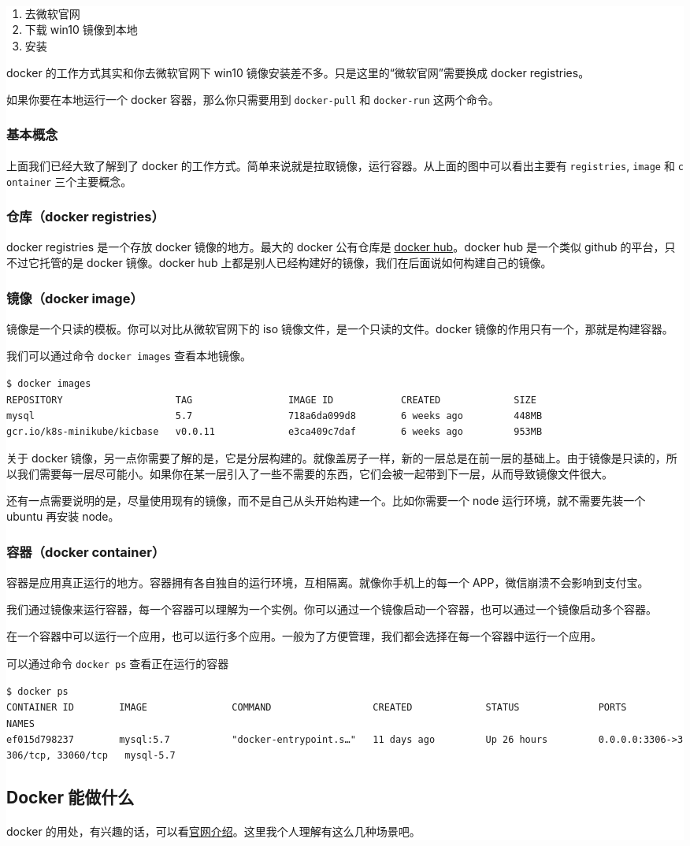 1. 去微软官网
2. 下载 win10 镜像到本地
3. 安装

docker 的工作方式其实和你去微软官网下 win10 镜像安装差不多。只是这里的“微软官网”需要换成 docker registries。

如果你要在本地运行一个 docker 容器，那么你只需要用到 `docker-pull` 和 `docker-run` 这两个命令。

### 基本概念

上面我们已经大致了解到了 docker 的工作方式。简单来说就是拉取镜像，运行容器。从上面的图中可以看出主要有 `registries`, `image` 和 `container` 三个主要概念。

### 仓库（docker registries）

docker registries 是一个存放 docker 镜像的地方。最大的 docker 公有仓库是 [docker hub](https://hub.docker.com/)。docker hub 是一个类似 github 的平台，只不过它托管的是 docker 镜像。docker hub 上都是别人已经构建好的镜像，我们在后面说如何构建自己的镜像。

### 镜像（docker image）

镜像是一个只读的模板。你可以对比从微软官网下的 iso 镜像文件，是一个只读的文件。docker 镜像的作用只有一个，那就是构建容器。

我们可以通过命令 `docker images` 查看本地镜像。

```
$ docker images
REPOSITORY                    TAG                 IMAGE ID            CREATED             SIZE
mysql                         5.7                 718a6da099d8        6 weeks ago         448MB
gcr.io/k8s-minikube/kicbase   v0.0.11             e3ca409c7daf        6 weeks ago         953MB
```

关于 docker 镜像，另一点你需要了解的是，它是分层构建的。就像盖房子一样，新的一层总是在前一层的基础上。由于镜像是只读的，所以我们需要每一层尽可能小。如果你在某一层引入了一些不需要的东西，它们会被一起带到下一层，从而导致镜像文件很大。

还有一点需要说明的是，尽量使用现有的镜像，而不是自己从头开始构建一个。比如你需要一个 node 运行环境，就不需要先装一个 ubuntu 再安装 node。

### 容器（docker container）

容器是应用真正运行的地方。容器拥有各自独自的运行环境，互相隔离。就像你手机上的每一个 APP，微信崩溃不会影响到支付宝。

我们通过镜像来运行容器，每一个容器可以理解为一个实例。你可以通过一个镜像启动一个容器，也可以通过一个镜像启动多个容器。

在一个容器中可以运行一个应用，也可以运行多个应用。一般为了方便管理，我们都会选择在每一个容器中运行一个应用。

可以通过命令 `docker ps` 查看正在运行的容器

```
$ docker ps
CONTAINER ID        IMAGE               COMMAND                  CREATED             STATUS              PORTS                               NAMES
ef015d798237        mysql:5.7           "docker-entrypoint.s…"   11 days ago         Up 26 hours         0.0.0.0:3306->3306/tcp, 33060/tcp   mysql-5.7
```

## Docker 能做什么

docker 的用处，有兴趣的话，可以看[官网介绍](https://docs.docker.com/get-started/overview/)。这里我个人理解有这么几种场景吧。
